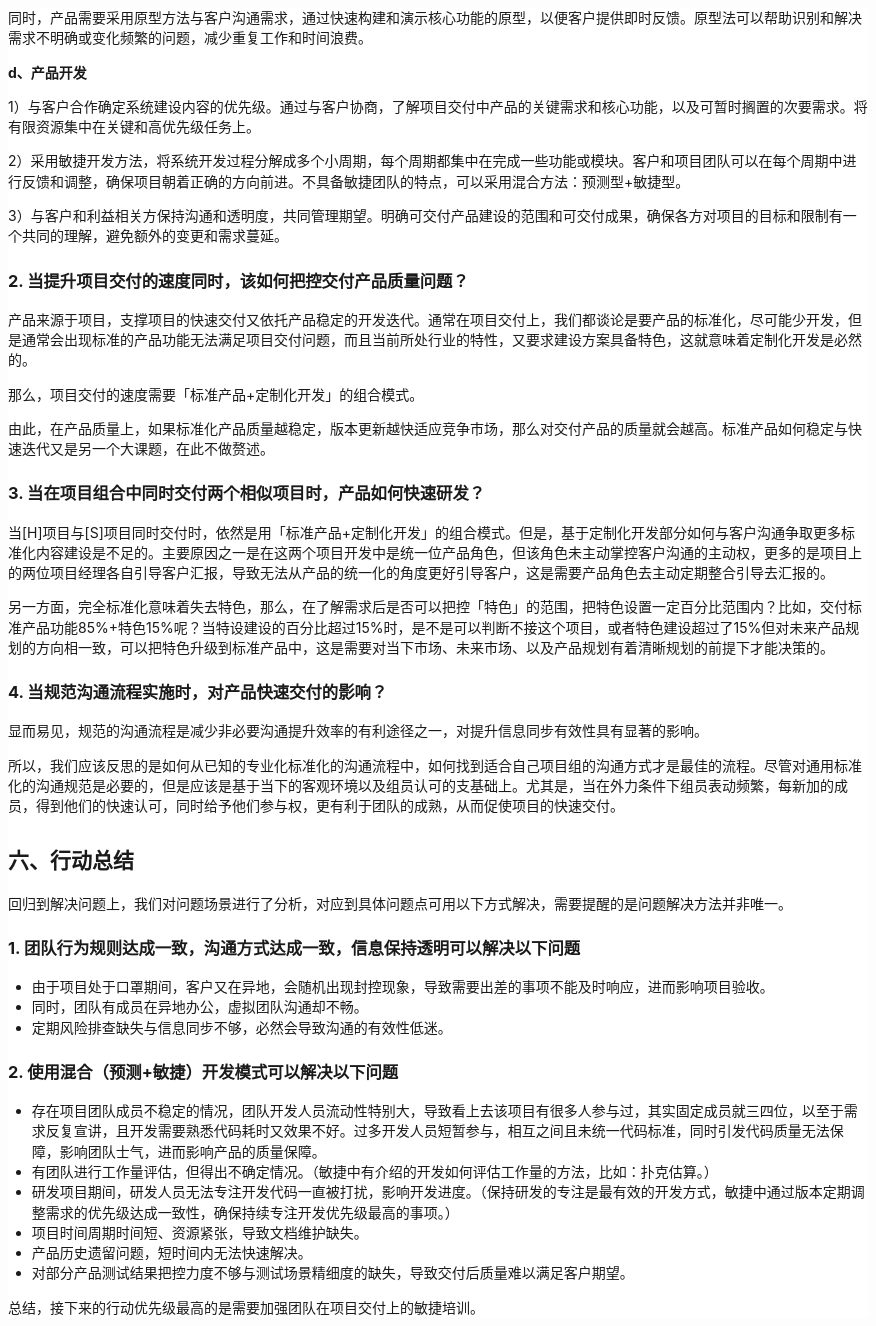 同时，产品需要采用原型方法与客户沟通需求，通过快速构建和演示核心功能的原型，以便客户提供即时反馈。原型法可以帮助识别和解决需求不明确或变化频繁的问题，减少重复工作和时间浪费。

**d、产品开发**

1）与客户合作确定系统建设内容的优先级。通过与客户协商，了解项目交付中产品的关键需求和核心功能，以及可暂时搁置的次要需求。将有限资源集中在关键和高优先级任务上。

2）采用敏捷开发方法，将系统开发过程分解成多个小周期，每个周期都集中在完成一些功能或模块。客户和项目团队可以在每个周期中进行反馈和调整，确保项目朝着正确的方向前进。不具备敏捷团队的特点，可以采用混合方法：预测型+敏捷型。

3）与客户和利益相关方保持沟通和透明度，共同管理期望。明确可交付产品建设的范围和可交付成果，确保各方对项目的目标和限制有一个共同的理解，避免额外的变更和需求蔓延。

### 2\. 当提升项目交付的速度同时，该如何把控交付产品质量问题？

产品来源于项目，支撑项目的快速交付又依托产品稳定的开发迭代。通常在项目交付上，我们都谈论是要产品的标准化，尽可能少开发，但是通常会出现标准的产品功能无法满足项目交付问题，而且当前所处行业的特性，又要求建设方案具备特色，这就意味着定制化开发是必然的。

那么，项目交付的速度需要「标准产品+定制化开发」的组合模式。

由此，在产品质量上，如果标准化产品质量越稳定，版本更新越快适应竞争市场，那么对交付产品的质量就会越高。标准产品如何稳定与快速迭代又是另一个大课题，在此不做赘述。

### 3\. 当在项目组合中同时交付两个相似项目时，产品如何快速研发？

当\[H\]项目与\[S\]项目同时交付时，依然是用「标准产品+定制化开发」的组合模式。但是，基于定制化开发部分如何与客户沟通争取更多标准化内容建设是不足的。主要原因之一是在这两个项目开发中是统一位产品角色，但该角色未主动掌控客户沟通的主动权，更多的是项目上的两位项目经理各自引导客户汇报，导致无法从产品的统一化的角度更好引导客户，这是需要产品角色去主动定期整合引导去汇报的。

另一方面，完全标准化意味着失去特色，那么，在了解需求后是否可以把控「特色」的范围，把特色设置一定百分比范围内？比如，交付标准产品功能85%+特色15%呢？当特设建设的百分比超过15%时，是不是可以判断不接这个项目，或者特色建设超过了15%但对未来产品规划的方向相一致，可以把特色升级到标准产品中，这是需要对当下市场、未来市场、以及产品规划有着清晰规划的前提下才能决策的。

### 4\. 当规范沟通流程实施时，对产品快速交付的影响？

显而易见，规范的沟通流程是减少非必要沟通提升效率的有利途径之一，对提升信息同步有效性具有显著的影响。

所以，我们应该反思的是如何从已知的专业化标准化的沟通流程中，如何找到适合自己项目组的沟通方式才是最佳的流程。尽管对通用标准化的沟通规范是必要的，但是应该是基于当下的客观环境以及组员认可的支基础上。尤其是，当在外力条件下组员表动频繁，每新加的成员，得到他们的快速认可，同时给予他们参与权，更有利于团队的成熟，从而促使项目的快速交付。

## 六、行动总结

回归到解决问题上，我们对问题场景进行了分析，对应到具体问题点可用以下方式解决，需要提醒的是问题解决方法并非唯一。

### 1\. 团队行为规则达成一致，沟通方式达成一致，信息保持透明可以解决以下问题

*   由于项目处于口罩期间，客户又在异地，会随机出现封控现象，导致需要出差的事项不能及时响应，进而影响项目验收。
*   同时，团队有成员在异地办公，虚拟团队沟通却不畅。
*   定期风险排查缺失与信息同步不够，必然会导致沟通的有效性低迷。

### 2\. 使用混合（预测+敏捷）开发模式可以解决以下问题

*   存在项目团队成员不稳定的情况，团队开发人员流动性特别大，导致看上去该项目有很多人参与过，其实固定成员就三四位，以至于需求反复宣讲，且开发需要熟悉代码耗时又效果不好。过多开发人员短暂参与，相互之间且未统一代码标准，同时引发代码质量无法保障，影响团队士气，进而影响产品的质量保障。
*   有团队进行工作量评估，但得出不确定情况。（敏捷中有介绍的开发如何评估工作量的方法，比如：扑克估算。）
*   研发项目期间，研发人员无法专注开发代码一直被打扰，影响开发进度。（保持研发的专注是最有效的开发方式，敏捷中通过版本定期调整需求的优先级达成一致性，确保持续专注开发优先级最高的事项。）
*   项目时间周期时间短、资源紧张，导致文档维护缺失。
*   产品历史遗留问题，短时间内无法快速解决。
*   对部分产品测试结果把控力度不够与测试场景精细度的缺失，导致交付后质量难以满足客户期望。

总结，接下来的行动优先级最高的是需要加强团队在项目交付上的敏捷培训。

